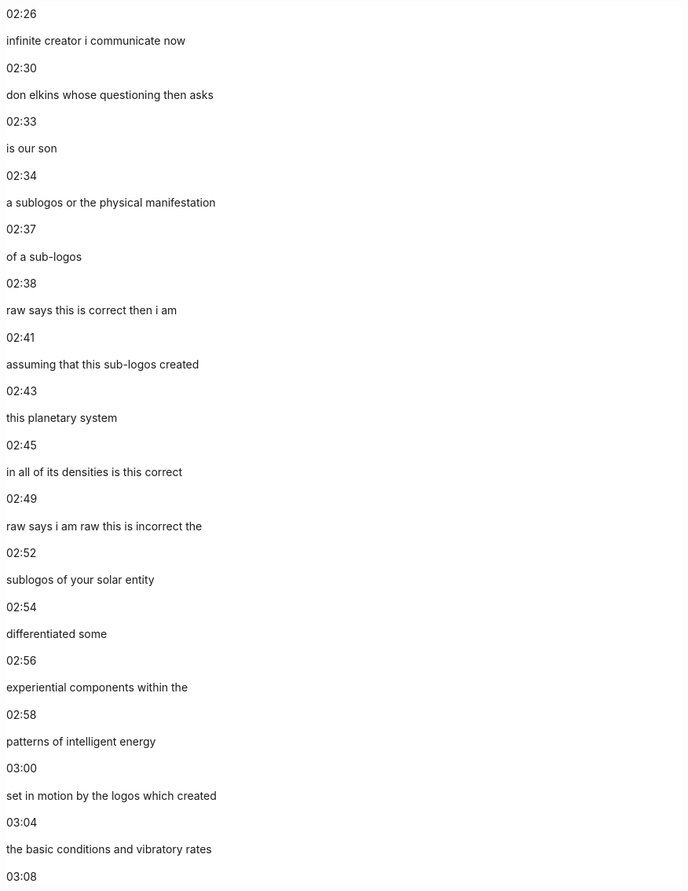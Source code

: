 02:26

infinite creator i communicate now

02:30

don elkins whose questioning then asks

02:33

is our son

02:34

a sublogos or the physical manifestation

02:37

of a sub-logos

02:38

raw says this is correct then i am

02:41

assuming that this sub-logos created

02:43

this planetary system

02:45

in all of its densities is this correct

02:49

raw says i am raw this is incorrect the

02:52

sublogos of your solar entity

02:54

differentiated some

02:56

experiential components within the

02:58

patterns of intelligent energy

03:00

set in motion by the logos which created

03:04

the basic conditions and vibratory rates

03:08

